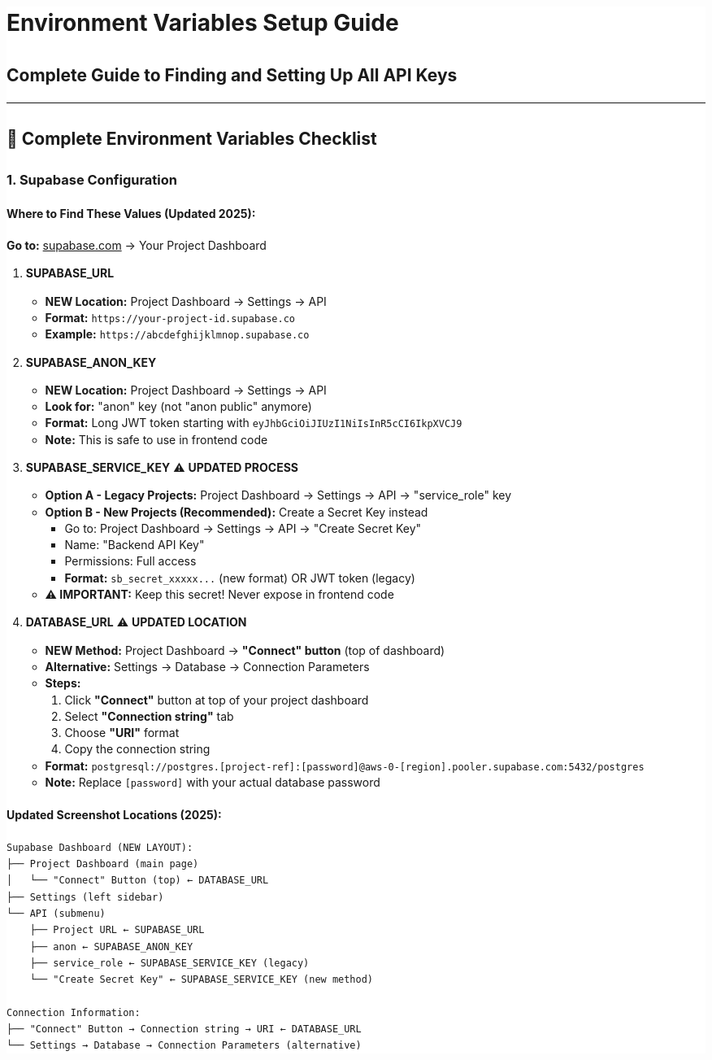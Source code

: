 # Environment Variables Setup Guide
## Complete Guide to Finding and Setting Up All API Keys

---

## 🔑 **Complete Environment Variables Checklist**

### **1. Supabase Configuration**

#### **Where to Find These Values (Updated 2025):**

**Go to:** [supabase.com](https://supabase.com) → Your Project Dashboard

1. **SUPABASE_URL**
   - **NEW Location:** Project Dashboard → Settings → API
   - **Format:** `https://your-project-id.supabase.co`
   - **Example:** `https://abcdefghijklmnop.supabase.co`

2. **SUPABASE_ANON_KEY**
   - **NEW Location:** Project Dashboard → Settings → API
   - **Look for:** "anon" key (not "anon public" anymore)
   - **Format:** Long JWT token starting with `eyJhbGciOiJIUzI1NiIsInR5cCI6IkpXVCJ9`
   - **Note:** This is safe to use in frontend code

3. **SUPABASE_SERVICE_KEY** ⚠️ **UPDATED PROCESS**
   - **Option A - Legacy Projects:** Project Dashboard → Settings → API → "service_role" key
   - **Option B - New Projects (Recommended):** Create a Secret Key instead
     - Go to: Project Dashboard → Settings → API → "Create Secret Key"
     - Name: "Backend API Key"
     - Permissions: Full access
     - **Format:** `sb_secret_xxxxx...` (new format) OR JWT token (legacy)
   - **⚠️ IMPORTANT:** Keep this secret! Never expose in frontend code

4. **DATABASE_URL** ⚠️ **UPDATED LOCATION**
   - **NEW Method:** Project Dashboard → **"Connect" button** (top of dashboard)
   - **Alternative:** Settings → Database → Connection Parameters
   - **Steps:**
     1. Click **"Connect"** button at top of your project dashboard
     2. Select **"Connection string"** tab
     3. Choose **"URI"** format
     4. Copy the connection string
   - **Format:** `postgresql://postgres.[project-ref]:[password]@aws-0-[region].pooler.supabase.com:5432/postgres`
   - **Note:** Replace `[password]` with your actual database password

#### **Updated Screenshot Locations (2025):**
```
Supabase Dashboard (NEW LAYOUT):
├── Project Dashboard (main page)
│   └── "Connect" Button (top) ← DATABASE_URL
├── Settings (left sidebar)
└── API (submenu)
    ├── Project URL ← SUPABASE_URL
    ├── anon ← SUPABASE_ANON_KEY  
    ├── service_role ← SUPABASE_SERVICE_KEY (legacy)
    └── "Create Secret Key" ← SUPABASE_SERVICE_KEY (new method)

Connection Information:
├── "Connect" Button → Connection string → URI ← DATABASE_URL
└── Settings → Database → Connection Parameters (alternative)
```
